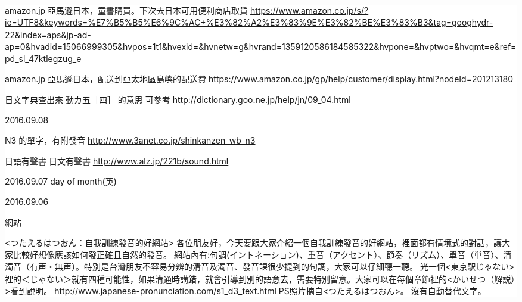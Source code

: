 amazon.jp 亞馬遜日本，童書購買。下次去日本可用便利商店取貨
https://www.amazon.co.jp/s/?ie=UTF8&keywords=%E7%B5%B5%E6%9C%AC+%E3%82%A2%E3%83%9E%E3%82%BE%E3%83%B3&tag=googhydr-22&index=aps&jp-ad-ap=0&hvadid=15066999305&hvpos=1t1&hvexid=&hvnetw=g&hvrand=1359120586184585322&hvpone=&hvptwo=&hvqmt=e&ref=pd_sl_47ktlegzug_e

amazon.jp 亞馬遜日本，配送到亞太地區島嶼的配送費
https://www.amazon.co.jp/gp/help/customer/display.html?nodeId=201213180








日文字典查出來  動カ五［四］ 的意思 可參考
http://dictionary.goo.ne.jp/help/jn/09_04.html





2016.09.08

N3 的單字，有附發音
http://www.3anet.co.jp/shinkanzen_wb_n3

日語有聲書
日文有聲書
http://www.alz.jp/221b/sound.html


2016.09.07
day of month(英)




2016.09.06

網站 

<つたえるはつおん：自我訓練發音的好網站>
各位朋友好，今天要跟大家介紹一個自我訓練發音的好網站，裡面都有情境式的對話，讓大家比較好想像應該如何發正確且自然的發音。
網站內有:句調(イントネーション)、重音（アクセント）、節奏（リズム）、單音（単音）、清濁音（有声・無声）。特別是台灣朋友不容易分辨的清音及濁音、發音課很少提到的句調，大家可以仔細聽一聽。
光一個<東京駅じゃない>裡的＜じゃない＞就有四種可能性，如果溝通時講錯，就會引導到別的語意去，需要特別留意。大家可以在每個章節裡的<かいせつ（解説）>看到說明。
http://www.japanese-pronunciation.com/s1_d3_text.html
PS照片摘自<つたえるはつおん>。
沒有自動替代文字。






















